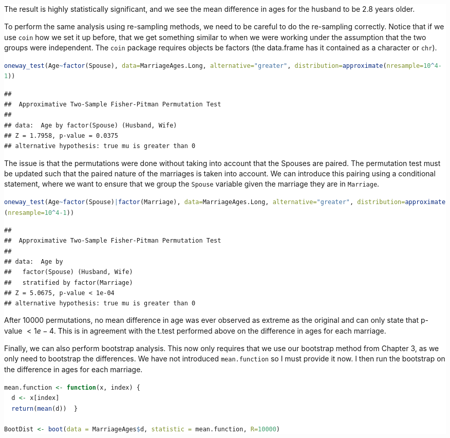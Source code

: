 The result is highly statistically significant, and we see the mean difference in ages for the husband to be 2.8 years older. 

To perform the same analysis using re-sampling methods, we need to be careful to do the re-sampling correctly.  Notice that if we use `coin` how we set it up before, that we get something similar to when we were working under the assumption that the two groups were independent.  The `coin` package requires objects be factors (the data.frame has it contained as a character or `chr`).


```r
oneway_test(Age~factor(Spouse), data=MarriageAges.Long, alternative="greater", distribution=approximate(nresample=10^4-1))
```

```
## 
## 	Approximative Two-Sample Fisher-Pitman Permutation Test
## 
## data:  Age by factor(Spouse) (Husband, Wife)
## Z = 1.7958, p-value = 0.0375
## alternative hypothesis: true mu is greater than 0
```

The issue is that the permutations were done without taking into account that the Spouses are paired.  The permutation test must be updated such that the paired nature of the marriages is taken into account.  We can introduce this pairing using a conditional statement, where we want to ensure that we group the `Spouse` variable given the marriage they are in `Marriage`.


```r
oneway_test(Age~factor(Spouse)|factor(Marriage), data=MarriageAges.Long, alternative="greater", distribution=approximate(nresample=10^4-1))
```

```
## 
## 	Approximative Two-Sample Fisher-Pitman Permutation Test
## 
## data:  Age by
## 	 factor(Spouse) (Husband, Wife) 
## 	 stratified by factor(Marriage)
## Z = 5.0675, p-value < 1e-04
## alternative hypothesis: true mu is greater than 0
```

After 10000 permutations, no mean difference in age was ever observed as extreme as the original and can only state that p-value $< 1e-4$.  This is in agreement with the t.test performed above on the difference in ages for each marriage.

Finally, we can also perform bootstrap analysis.  This now only requires that we use our bootstrap method from Chapter 3, as we only need to bootstrap the differences. We have not introduced `mean.function` so I must provide it now.  I then run the bootstrap on the difference in ages for each marriage.


```r
mean.function <- function(x, index) {
  d <- x[index]
  return(mean(d))  }

BootDist <- boot(data = MarriageAges$d, statistic = mean.function, R=10000)
```
